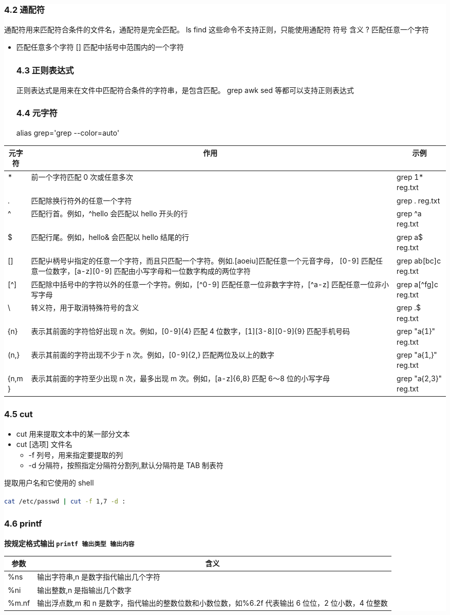 ### 4.2 通配符

通配符用来匹配符合条件的文件名，通配符是完全匹配。
ls find 这些命令不支持正则，只能使用通配符
符号 含义
? 匹配任意一个字符

- 匹配任意多个字符
  [] 匹配中括号中范围内的一个字符
  ### 4.3 正则表达式
  正则表达式是用来在文件中匹配符合条件的字符串，是包含匹配。
  grep awk sed 等都可以支持正则表达式
  ### 4.4 元字符
  alias grep='grep --color=auto'

| 元字符 | 作用                                                                                                                                                             | 示例                  |
| ------ | ---------------------------------------------------------------------------------------------------------------------------------------------------------------- | --------------------- |
| \*     | 前一个字符匹配 0 次或任意多次                                                                                                                                    | grep 1\* reg.txt      |
| .      | 匹配除换行符外的任意一个字符                                                                                                                                     | grep . reg.txt        |
| ^      | 匹配行首。例如，^hello 会匹配以 hello 开头的行                                                                                                                   | grep ^a reg.txt       |
| $      | 匹配行尾。例如，hello& 会匹配以 hello 结尾的行                                                                                                                   | grep a$ reg.txt       |
| []     | 匹配屮柄号屮指定的任意一个字符，而且只匹配一个字符。例如.[aoeiu]匹配任意一个元音字母， [0-9] 匹配任意一位数字，[a-z][0-9] 匹配由小写字母和一位数字构成的两位字符 | grep ab[bc]c reg.txt  |
| [^]    | 匹配除中括号中的字符以外的任意一个字符。例如，[^0-9] 匹配任意一位非数字字符，[^a-z] 匹配任意一位非小写字母                                                       | grep a[^fg]c reg.txt  |
| \      | 转义符，用于取消特殊符号的含义                                                                                                                                   | grep \.$ reg.txt      |
| {n}    | 表示其前面的字符恰好出现 n 次。例如，[0-9]{4} 匹配 4 位数字，[1][3-8][0-9]{9} 匹配手机号码                                                                       | grep "a{1}" reg.txt   |
| (n,}   | 表示其前面的字符出现不少于 n 次。例如，[0-9]{2,} 匹配两位及以上的数字                                                                                            | grep "a{1,}" reg.txt  |
| {n,m}  | 表示其前面的字符至少出现 n 次，最多出现 m 次。例如，[a-z]{6,8} 匹配 6〜8 位的小写字母                                                                            | grep "a{2,3}" reg.txt |

### 4.5 cut

- cut 用来提取文本中的某一部分文本
- cut [选项] 文件名
  - -f 列号，用来指定要提取的列
  - -d 分隔符，按照指定分隔符分割列,默认分隔符是 TAB 制表符

提取用户名和它使用的 shell

```sh
cat /etc/passwd | cut -f 1,7 -d :
```

### 4.6 printf

**按规定格式输出 `printf 输出类型 输出内容`**

| 参数  | 含义                                                                                                |
| ----- | --------------------------------------------------------------------------------------------------- |
| %ns   | 输出字符串,n 是数字指代输出几个字符                                                                 |
| %ni   | 输出整数,n 是指输出几个数字                                                                         |
| %m.nf | 输出浮点数,m 和 n 是数字，指代输出的整数位数和小数位数，如%6.2f 代表输出 6 位位，2 位小数，4 位整数 |
